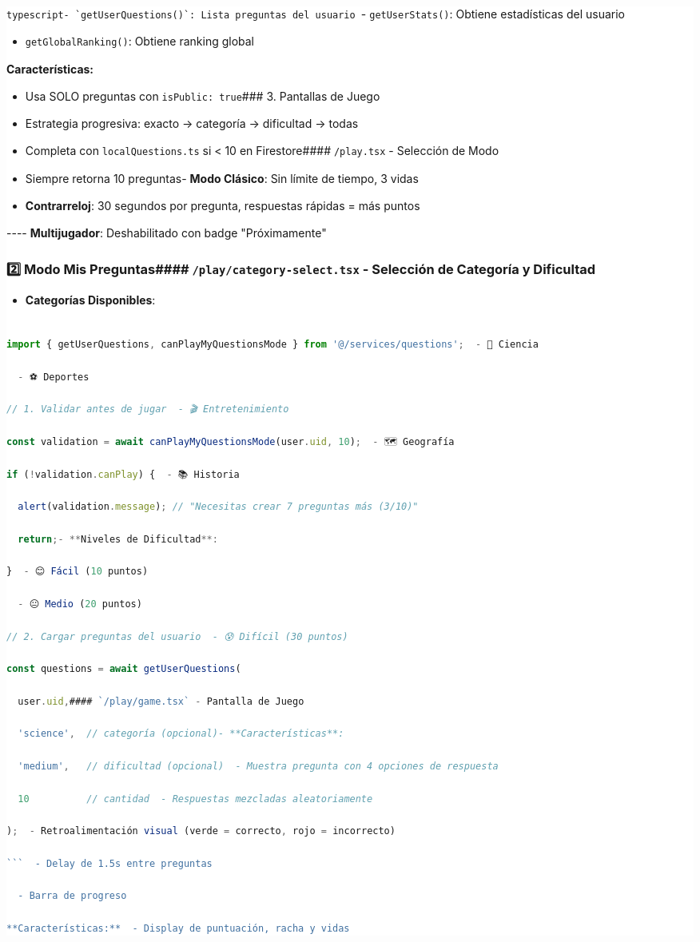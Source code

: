 ```typescript- `getUserQuestions()`: Lista preguntas del usuario
```- `getUserStats()`: Obtiene estadísticas del usuario

- `getGlobalRanking()`: Obtiene ranking global

**Características:**

- Usa SOLO preguntas con `isPublic: true`### 3. Pantallas de Juego

- Estrategia progresiva: exacto → categoría → dificultad → todas

- Completa con `localQuestions.ts` si < 10 en Firestore#### `/play.tsx` - Selección de Modo

- Siempre retorna 10 preguntas- **Modo Clásico**: Sin límite de tiempo, 3 vidas

- **Contrarreloj**: 30 segundos por pregunta, respuestas rápidas = más puntos

---- **Multijugador**: Deshabilitado con badge "Próximamente"



### 2️⃣ Modo Mis Preguntas#### `/play/category-select.tsx` - Selección de Categoría y Dificultad

- **Categorías Disponibles**:

```typescript  - 🎨 Arte

import { getUserQuestions, canPlayMyQuestionsMode } from '@/services/questions';  - 🔬 Ciencia

  - ⚽ Deportes

// 1. Validar antes de jugar  - 🎬 Entretenimiento

const validation = await canPlayMyQuestionsMode(user.uid, 10);  - 🗺️ Geografía

if (!validation.canPlay) {  - 📚 Historia

  alert(validation.message); // "Necesitas crear 7 preguntas más (3/10)"

  return;- **Niveles de Dificultad**:

}  - 😊 Fácil (10 puntos)

  - 😐 Medio (20 puntos)

// 2. Cargar preguntas del usuario  - 😰 Difícil (30 puntos)

const questions = await getUserQuestions(

  user.uid,#### `/play/game.tsx` - Pantalla de Juego

  'science',  // categoría (opcional)- **Características**:

  'medium',   // dificultad (opcional)  - Muestra pregunta con 4 opciones de respuesta

  10          // cantidad  - Respuestas mezcladas aleatoriamente

);  - Retroalimentación visual (verde = correcto, rojo = incorrecto)

```  - Delay de 1.5s entre preguntas

  - Barra de progreso

**Características:**  - Display de puntuación, racha y vidas
```